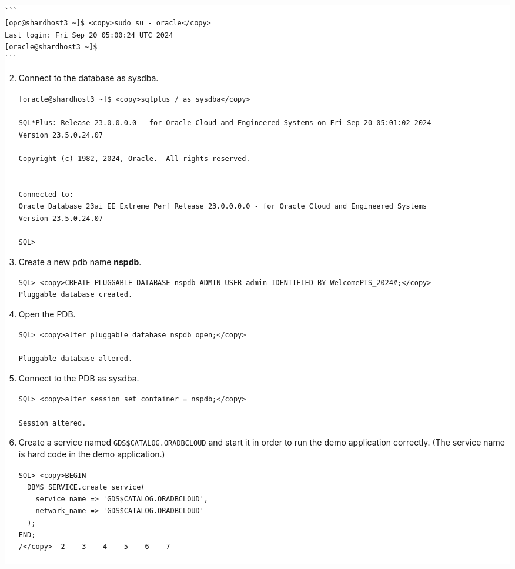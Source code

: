     ```
    [opc@shardhost3 ~]$ <copy>sudo su - oracle</copy>
    Last login: Fri Sep 20 05:00:24 UTC 2024
    [oracle@shardhost3 ~]$ 
    ```
    
    
    
2. Connect to the database as sysdba.

    ```
    [oracle@shardhost3 ~]$ <copy>sqlplus / as sysdba</copy>
    
    SQL*Plus: Release 23.0.0.0.0 - for Oracle Cloud and Engineered Systems on Fri Sep 20 05:01:02 2024
    Version 23.5.0.24.07
    
    Copyright (c) 1982, 2024, Oracle.  All rights reserved.
    
    
    Connected to:
    Oracle Database 23ai EE Extreme Perf Release 23.0.0.0.0 - for Oracle Cloud and Engineered Systems
    Version 23.5.0.24.07
    
    SQL> 
    ```

   

3. Create a new pdb name **nspdb**.

    ```
    SQL> <copy>CREATE PLUGGABLE DATABASE nspdb ADMIN USER admin IDENTIFIED BY WelcomePTS_2024#;</copy>   
    Pluggable database created.
    ```

   

4. Open the PDB.

    ```
    SQL> <copy>alter pluggable database nspdb open;</copy>
    
    Pluggable database altered.
    ```

   

5. Connect to the PDB as sysdba.

    ```
    SQL> <copy>alter session set container = nspdb;</copy>
    
    Session altered.
    ```

   

6. Create a service named `GDS$CATALOG.ORADBCLOUD` and start it in order to run the demo application correctly.  (The service name is hard code in the demo application.)

    ```
    SQL> <copy>BEGIN
      DBMS_SERVICE.create_service(
        service_name => 'GDS$CATALOG.ORADBCLOUD',
        network_name => 'GDS$CATALOG.ORADBCLOUD'
      );
    END;
    /</copy>  2    3    4    5    6    7  
    